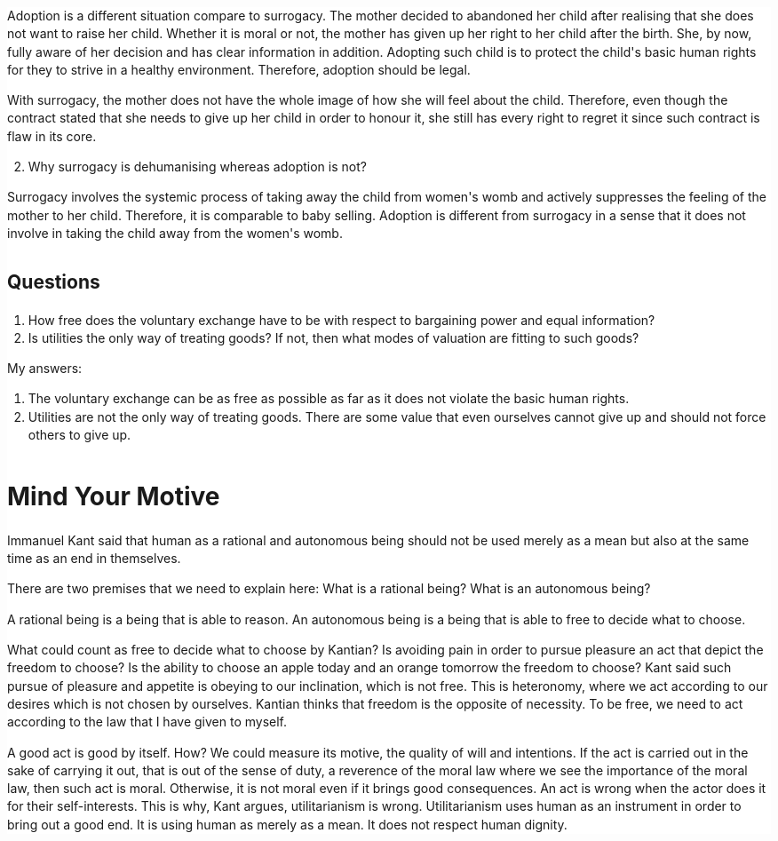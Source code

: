Adoption is a different situation compare to surrogacy. The mother decided to
abandoned her child after realising that she does not want to raise her child.
Whether it is moral or not, the mother has given up her right to her child after
the birth. She, by now, fully aware of her decision and has clear information in
addition. Adopting such child is to protect the child's basic human rights for
they to strive in a healthy environment. Therefore, adoption should be legal.

With surrogacy, the mother does not have the whole image of how she will feel
about the child. Therefore, even though the contract stated that she needs to
give up her child in order to honour it, she still has every right to regret it
since such contract is flaw in its core.

2. Why surrogacy is dehumanising whereas adoption is not?

Surrogacy involves the systemic process of taking away the child from women's
womb and actively suppresses the feeling of the mother to her child. Therefore,
it is comparable to baby selling. Adoption is different from surrogacy in a
sense that it does not involve in taking the child away from the women's womb.

## Questions

1. How free does the voluntary exchange have to be with respect to bargaining
   power and equal information?
2. Is utilities the only way of treating goods? If not, then what modes of
   valuation are fitting to such goods?

My answers:

1. The voluntary exchange can be as free as possible as far as it does not
   violate the basic human rights.
2. Utilities are not the only way of treating goods. There are some value that
   even ourselves cannot give up and should not force others to give up.

# Mind Your Motive

Immanuel Kant said that human as a rational and autonomous being should not be
used merely as a mean but also at the same time as an end in themselves.

There are two premises that we need to explain here: What is a rational being?
What is an autonomous being?

A rational being is a being that is able to reason. An autonomous being is a
being that is able to free to decide what to choose.

What could count as free to decide what to choose by Kantian? Is avoiding pain
in order to pursue pleasure an act that depict the freedom to choose? Is the
ability to choose an apple today and an orange tomorrow the freedom to choose?
Kant said such pursue of pleasure and appetite is obeying to our inclination,
which is not free. This is heteronomy, where we act according to our desires
which is not chosen by ourselves. Kantian thinks that freedom is the opposite of
necessity. To be free, we need to act according to the law that I have given to
myself.

A good act is good by itself. How? We could measure its motive, the quality of
will and intentions. If the act is carried out in the sake of carrying it out,
that is out of the sense of duty, a reverence of the moral law where we see the
importance of the moral law, then such act is moral. Otherwise, it is not moral
even if it brings good consequences. An act is wrong when the actor does it for
their self-interests. This is why, Kant argues, utilitarianism is wrong.
Utilitarianism uses human as an instrument in order to bring out a good end. It
is using human as merely as a mean. It does not respect human dignity.
